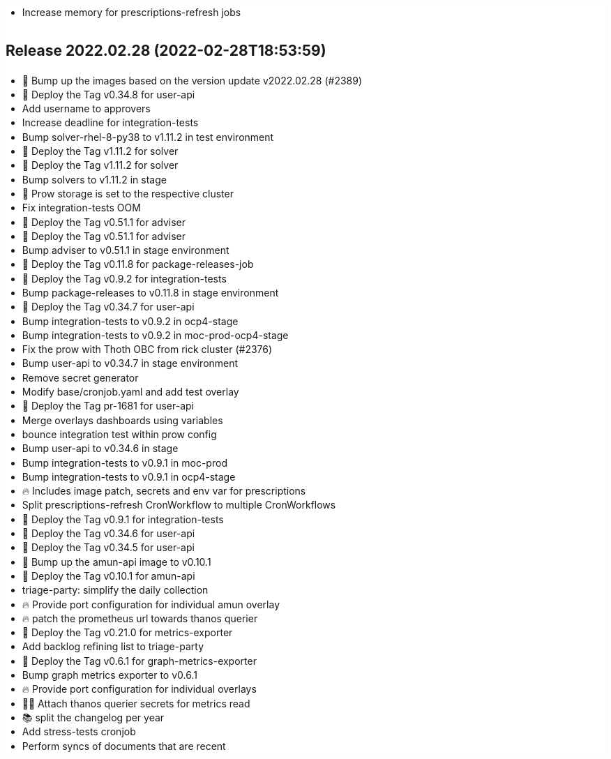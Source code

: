 * Increase memory for prescriptions-refresh jobs

## Release 2022.02.28 (2022-02-28T18:53:59)
* :ship: Bump up the images based on the version update v2022.02.28 (#2389)
* :ship: Deploy the Tag v0.34.8 for user-api
* Add username to approvers
* Increase deadline for integration-tests
* Bump solver-rhel-8-py38 to v1.11.2 in test environment
* :ship: Deploy the Tag v1.11.2 for solver
* :ship: Deploy the Tag v1.11.2 for solver
* Bump solvers to v1.11.2 in stage
* :hatched_chick: Prow storage is set to the respective cluster
* Fix integration-tests OOM
* :ship: Deploy the Tag v0.51.1 for adviser
* :ship: Deploy the Tag v0.51.1 for adviser
* Bump adviser to v0.51.1 in stage environment
* :ship: Deploy the Tag v0.11.8 for package-releases-job
* :ship: Deploy the Tag v0.9.2 for integration-tests
* Bump package-releases to v0.11.8 in stage environment
* :ship: Deploy the Tag v0.34.7 for user-api
* Bump integration-tests to v0.9.2 in ocp4-stage
* Bump integration-tests to v0.9.2 in moc-prod-ocp4-stage
* Fix the prow with Thoth OBC from rick cluster (#2376)
* Bump user-api to v0.34.7 in stage environment
* Remove secret generator
* Modify base/cronjob.yaml and add test overlay
* :ship: Deploy the Tag pr-1681 for user-api
* Merge overlays dashboards using variables
* bounce integration test within prow config
* Bump user-api to v0.34.6 in stage
* Bump integration-tests to v0.9.1 in moc-prod
* Bump integration-tests to v0.9.1 in ocp4-stage
* :fire: Includes image patch, secrets and env var for prescriptions
* Split prescriptions-refresh CronWorkflow to multiple CronWorkflows
* :ship: Deploy the Tag v0.9.1 for integration-tests
* :ship: Deploy the Tag v0.34.6 for user-api
* :ship: Deploy the Tag v0.34.5 for user-api
* :ship: Bump up the amun-api image to v0.10.1
* :ship: Deploy the Tag v0.10.1 for amun-api
* triage-party: simplify the daily collection
* :fire: Provide port configuration for individual amun overlay
* :fire: patch the prometheus url towards thanos querier
* :ship: Deploy the Tag v0.21.0 for metrics-exporter
* Add backlog refining list to triage-party
* :ship: Deploy the Tag v0.6.1 for graph-metrics-exporter
* Bump graph metrics exporter to v0.6.1
* :fire: Provide port configuration for individual overlays
* :guardsman: Attach thanos querier secrets for metrics read
* :books: split the changelog per year
* Add stress-tests cronjob
* Perform syncs of documents that are recent
